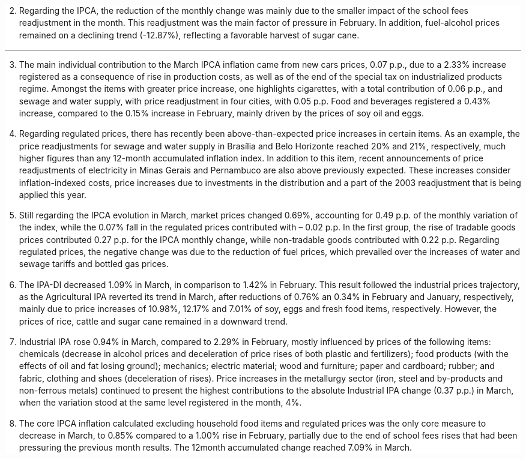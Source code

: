 2. Regarding the IPCA, the reduction of the monthly change was mainly due to the smaller impact of
the school fees readjustment in the month. This readjustment was the main factor of pressure in
February. In addition, fuel-alcohol prices remained on a declining trend (-12.87%), reflecting a
favorable harvest of sugar cane.


-----

3. The main individual contribution to the March IPCA inflation came from new cars prices, 0.07 p.p.,
due to a 2.33% increase registered as a consequence of rise in production costs, as well as of the
end of the special tax on industrialized products regime. Amongst the items with greater price
increase, one highlights cigarettes, with a total contribution of 0.06 p.p., and sewage and water
supply, with price readjustment in four cities, with 0.05 p.p. Food and beverages registered a
0.43% increase, compared to the 0.15% increase in February, mainly driven by the prices of soy oil
and eggs.

4. Regarding regulated prices, there has recently been above-than-expected price increases in
certain items. As an example, the price readjustments for sewage and water supply in Brasília and
Belo Horizonte reached 20% and 21%, respectively, much higher figures than any 12-month
accumulated inflation index. In addition to this item, recent announcements of price readjustments
of electricity in Minas Gerais and Pernambuco are also above previously expected. These
increases consider inflation-indexed costs, price increases due to investments in the distribution
and a part of the 2003 readjustment that is being applied this year.

5. Still regarding the IPCA evolution in March, market prices changed 0.69%, accounting for 0.49 p.p.
of the monthly variation of the index, while the 0.07% fall in the regulated prices contributed with –
0.02 p.p. In the first group, the rise of tradable goods prices contributed 0.27 p.p. for the IPCA
monthly change, while non-tradable goods contributed with 0.22 p.p. Regarding regulated prices,
the negative change was due to the reduction of fuel prices, which prevailed over the increases of
water and sewage tariffs and bottled gas prices.

6. The IPA-DI decreased 1.09% in March, in comparison to 1.42% in February. This result followed
the industrial prices trajectory, as the Agricultural IPA reverted its trend in March, after reductions
of 0.76% an 0.34% in February and January, respectively, mainly due to price increases of
10.98%, 12.17% and 7.01% of soy, eggs and fresh food items, respectively. However, the prices of
rice, cattle and sugar cane remained in a downward trend.

7. Industrial IPA rose 0.94% in March, compared to 2.29% in February, mostly influenced by prices of
the following items: chemicals (decrease in alcohol prices and deceleration of price rises of both
plastic and fertilizers); food products (with the effects of oil and fat losing ground); mechanics;
electric material; wood and furniture; paper and cardboard; rubber; and fabric, clothing and shoes
(deceleration of rises). Price increases in the metallurgy sector (iron, steel and by-products and
non-ferrous metals) continued to present the highest contributions to the absolute Industrial IPA
change (0.37 p.p.) in March, when the variation stood at the same level registered in the month,
4%.

8. The core IPCA inflation calculated excluding household food items and regulated prices was the
only core measure to decrease in March, to 0.85% compared to a 1.00% rise in February, partially
due to the end of school fees rises that had been pressuring the previous month results. The 12month accumulated change reached 7.09% in March.
